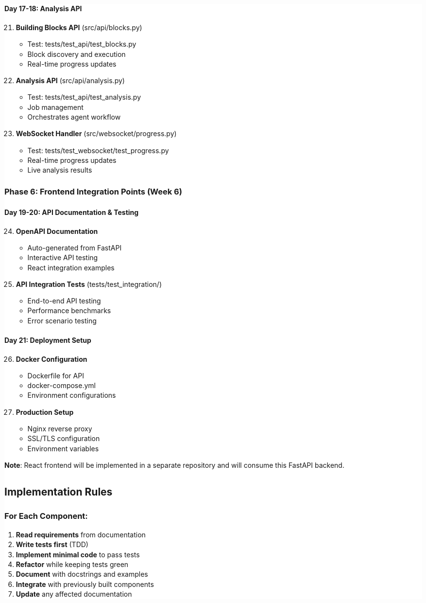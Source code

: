 #### Day 17-18: Analysis API
21. **Building Blocks API** (src/api/blocks.py)
    - Test: tests/test_api/test_blocks.py
    - Block discovery and execution
    - Real-time progress updates

22. **Analysis API** (src/api/analysis.py)
    - Test: tests/test_api/test_analysis.py
    - Job management
    - Orchestrates agent workflow

23. **WebSocket Handler** (src/websocket/progress.py)
    - Test: tests/test_websocket/test_progress.py
    - Real-time progress updates
    - Live analysis results

### Phase 6: Frontend Integration Points (Week 6)

#### Day 19-20: API Documentation & Testing
24. **OpenAPI Documentation**
    - Auto-generated from FastAPI
    - Interactive API testing
    - React integration examples

25. **API Integration Tests** (tests/test_integration/)
    - End-to-end API testing
    - Performance benchmarks
    - Error scenario testing

#### Day 21: Deployment Setup
26. **Docker Configuration**
    - Dockerfile for API
    - docker-compose.yml
    - Environment configurations

27. **Production Setup**
    - Nginx reverse proxy
    - SSL/TLS configuration
    - Environment variables

**Note**: React frontend will be implemented in a separate repository and will consume this FastAPI backend.

## Implementation Rules

### For Each Component:
1. **Read requirements** from documentation
2. **Write tests first** (TDD)
3. **Implement minimal code** to pass tests
4. **Refactor** while keeping tests green
5. **Document** with docstrings and examples
6. **Integrate** with previously built components
7. **Update** any affected documentation
